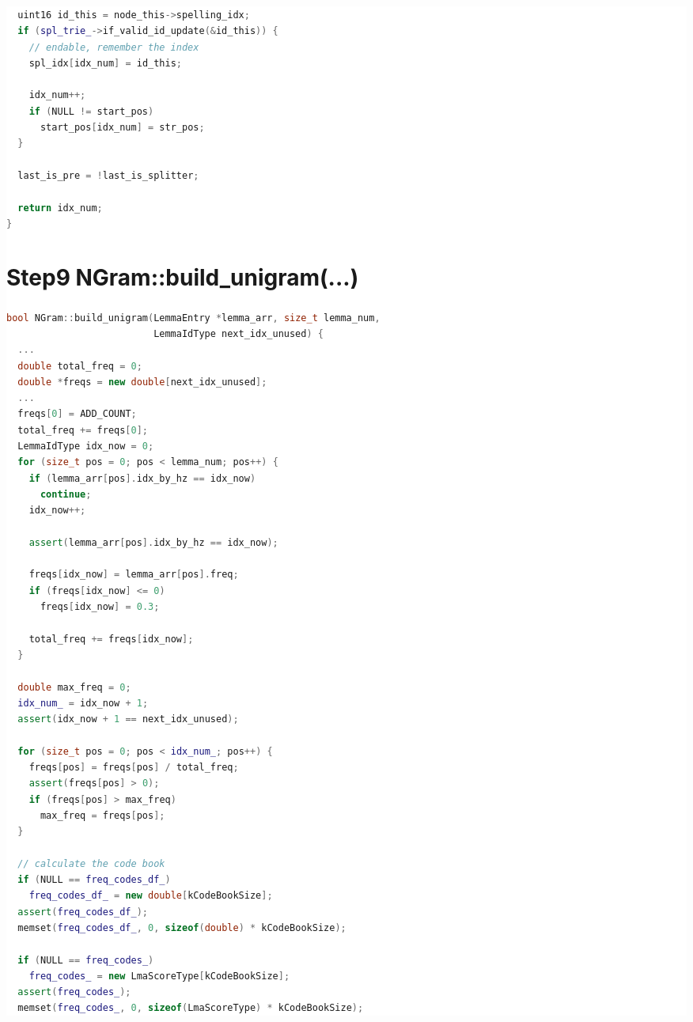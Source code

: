 ``` c++
  uint16 id_this = node_this->spelling_idx;
  if (spl_trie_->if_valid_id_update(&id_this)) {
    // endable, remember the index
    spl_idx[idx_num] = id_this;

    idx_num++;
    if (NULL != start_pos)
      start_pos[idx_num] = str_pos;
  }

  last_is_pre = !last_is_splitter;

  return idx_num;
}
```
# Step9 NGram::build_unigram(...)
``` c++
bool NGram::build_unigram(LemmaEntry *lemma_arr, size_t lemma_num,
                          LemmaIdType next_idx_unused) {
  ...
  double total_freq = 0;
  double *freqs = new double[next_idx_unused];
  ...
  freqs[0] = ADD_COUNT;
  total_freq += freqs[0];
  LemmaIdType idx_now = 0;
  for (size_t pos = 0; pos < lemma_num; pos++) {
    if (lemma_arr[pos].idx_by_hz == idx_now)
      continue;
    idx_now++;

    assert(lemma_arr[pos].idx_by_hz == idx_now);

    freqs[idx_now] = lemma_arr[pos].freq;
    if (freqs[idx_now] <= 0)
      freqs[idx_now] = 0.3;

    total_freq += freqs[idx_now];
  }

  double max_freq = 0;
  idx_num_ = idx_now + 1;
  assert(idx_now + 1 == next_idx_unused);

  for (size_t pos = 0; pos < idx_num_; pos++) {
    freqs[pos] = freqs[pos] / total_freq;
    assert(freqs[pos] > 0);
    if (freqs[pos] > max_freq)
      max_freq = freqs[pos];
  }

  // calculate the code book
  if (NULL == freq_codes_df_)
    freq_codes_df_ = new double[kCodeBookSize];
  assert(freq_codes_df_);
  memset(freq_codes_df_, 0, sizeof(double) * kCodeBookSize);

  if (NULL == freq_codes_)
    freq_codes_ = new LmaScoreType[kCodeBookSize];
  assert(freq_codes_);
  memset(freq_codes_, 0, sizeof(LmaScoreType) * kCodeBookSize);

```
